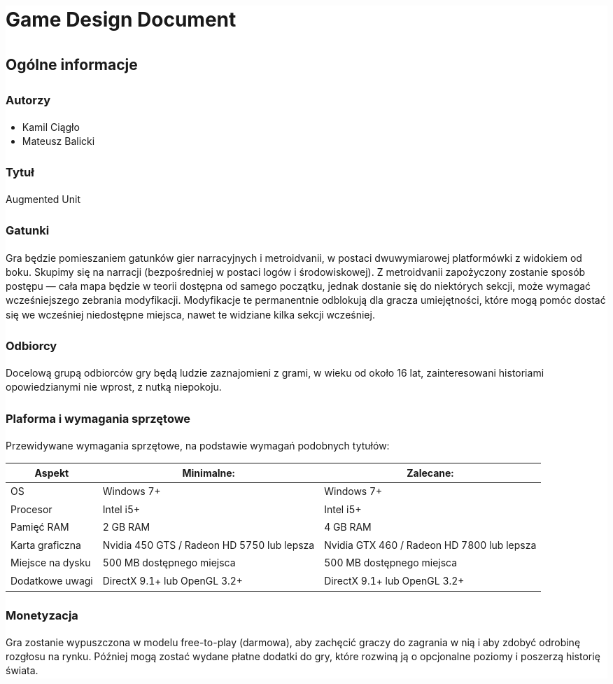 

# Game Design Document

## Ogólne informacje

### Autorzy

- Kamil Ciągło
- Mateusz Balicki

### Tytuł

Augmented Unit

### Gatunki

Gra będzie pomieszaniem gatunków gier narracyjnych i metroidvanii, w postaci dwuwymiarowej platformówki z widokiem od boku.
Skupimy się na narracji (bezpośredniej w postaci logów i środowiskowej).
Z metroidvanii zapożyczony zostanie sposób postępu — cała mapa będzie w teorii dostępna od samego początku, jednak dostanie się do niektórych sekcji, może wymagać wcześniejszego zebrania modyfikacji. Modyfikacje te permanentnie odblokują dla gracza umiejętności, które mogą pomóc dostać się we wcześniej niedostępne miejsca, nawet te widziane kilka sekcji wcześniej.

### Odbiorcy

Docelową grupą odbiorców gry będą ludzie zaznajomieni z grami, w wieku od około 16 lat, zainteresowani historiami opowiedzianymi nie wprost, z nutką niepokoju.

### Plaforma i wymagania sprzętowe


Przewidywane wymagania sprzętowe, na podstawie wymagań podobnych tytułów:

Aspekt | Minimalne: | Zalecane:
---|---|---
OS | Windows 7+ | Windows 7+
Procesor | Intel i5+ | Intel i5+
Pamięć RAM | 2 GB RAM | 4 GB RAM
Karta graficzna | Nvidia 450 GTS / Radeon HD 5750 lub lepsza | Nvidia GTX 460 / Radeon HD 7800 lub lepsza
Miejsce na dysku | 500 MB dostępnego miejsca | 500 MB dostępnego miejsca
Dodatkowe uwagi | DirectX 9.1+ lub OpenGL 3.2+ | DirectX 9.1+ lub OpenGL 3.2+

<div style="page-break-after: always;"></div>

### Monetyzacja

Gra zostanie wypuszczona w modelu free-to-play (darmowa), aby zachęcić graczy do zagrania w nią i aby zdobyć odrobinę rozgłosu na rynku. Później mogą zostać wydane płatne dodatki do gry, które rozwiną ją o opcjonalne poziomy i poszerzą historię świata.
